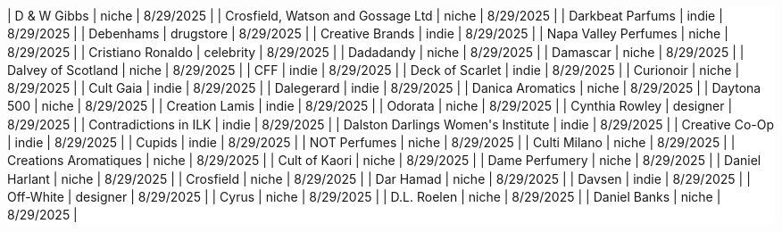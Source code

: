 | D & W Gibbs                                     | niche     | 8/29/2025  |
| Crosfield, Watson and Gossage Ltd               | niche     | 8/29/2025  |
| Darkbeat Parfums                                | indie     | 8/29/2025  |
| Debenhams                                       | drugstore | 8/29/2025  |
| Creative Brands                                 | indie     | 8/29/2025  |
| Napa Valley Perfumes                            | niche     | 8/29/2025  |
| Cristiano Ronaldo                               | celebrity | 8/29/2025  |
| Dadadandy                                       | niche     | 8/29/2025  |
| Damascar                                        | niche     | 8/29/2025  |
| Dalvey of Scotland                              | niche     | 8/29/2025  |
| CFF                                             | indie     | 8/29/2025  |
| Deck of Scarlet                                 | indie     | 8/29/2025  |
| Curionoir                                       | niche     | 8/29/2025  |
| Cult Gaia                                       | indie     | 8/29/2025  |
| Dalegerard                                      | indie     | 8/29/2025  |
| Danica Aromatics                                | niche     | 8/29/2025  |
| Daytona 500                                     | niche     | 8/29/2025  |
| Creation Lamis                                  | indie     | 8/29/2025  |
| Odorata                                         | niche     | 8/29/2025  |
| Cynthia Rowley                                  | designer  | 8/29/2025  |
| Contradictions in ILK                           | indie     | 8/29/2025  |
| Dalston Darlings Women's Institute              | indie     | 8/29/2025  |
| Creative Co-Op                                  | indie     | 8/29/2025  |
| Cupids                                          | indie     | 8/29/2025  |
| NOT Perfumes                                    | niche     | 8/29/2025  |
| Culti Milano                                    | niche     | 8/29/2025  |
| Creations Aromatiques                           | niche     | 8/29/2025  |
| Cult of Kaori                                   | niche     | 8/29/2025  |
| Dame Perfumery                                  | niche     | 8/29/2025  |
| Daniel Harlant                                  | niche     | 8/29/2025  |
| Crosfield                                       | niche     | 8/29/2025  |
| Dar Hamad                                       | niche     | 8/29/2025  |
| Davsen                                          | indie     | 8/29/2025  |
| Off-White                                       | designer  | 8/29/2025  |
| Cyrus                                           | niche     | 8/29/2025  |
| D.L. Roelen                                     | niche     | 8/29/2025  |
| Daniel Banks                                    | niche     | 8/29/2025  |